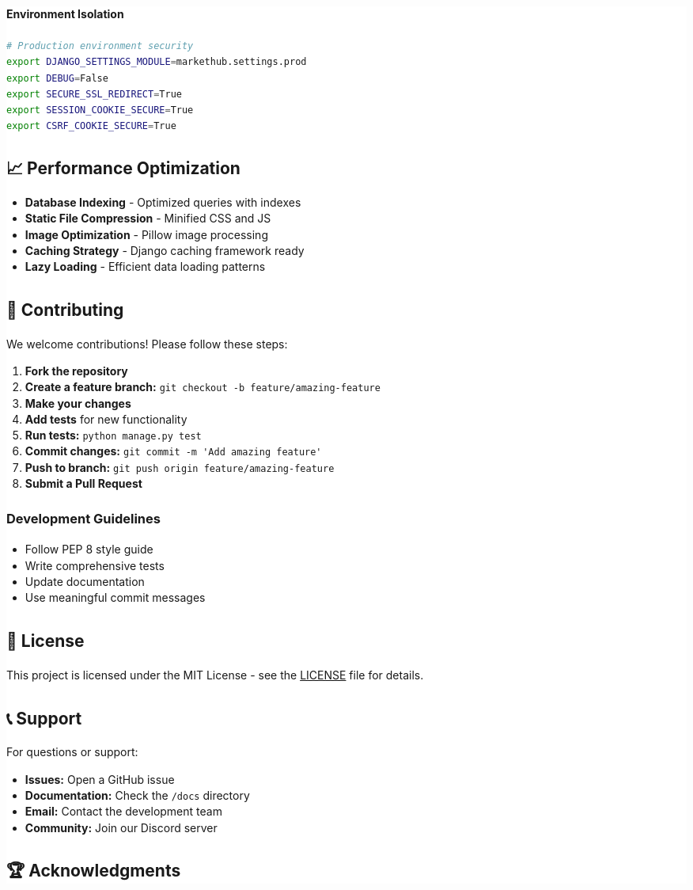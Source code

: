 #### **Environment Isolation**
```bash
# Production environment security
export DJANGO_SETTINGS_MODULE=markethub.settings.prod
export DEBUG=False
export SECURE_SSL_REDIRECT=True
export SESSION_COOKIE_SECURE=True
export CSRF_COOKIE_SECURE=True
```

## 📈 **Performance Optimization**

- **Database Indexing** - Optimized queries with indexes
- **Static File Compression** - Minified CSS and JS
- **Image Optimization** - Pillow image processing
- **Caching Strategy** - Django caching framework ready
- **Lazy Loading** - Efficient data loading patterns

## 🤝 **Contributing**

We welcome contributions! Please follow these steps:

1. **Fork the repository**
2. **Create a feature branch:** `git checkout -b feature/amazing-feature`
3. **Make your changes**
4. **Add tests** for new functionality
5. **Run tests:** `python manage.py test`
6. **Commit changes:** `git commit -m 'Add amazing feature'`
7. **Push to branch:** `git push origin feature/amazing-feature`
8. **Submit a Pull Request**

### **Development Guidelines**
- Follow PEP 8 style guide
- Write comprehensive tests
- Update documentation
- Use meaningful commit messages

## 📄 **License**

This project is licensed under the MIT License - see the [LICENSE](LICENSE) file for details.

## 📞 **Support**

For questions or support:

- **Issues:** Open a GitHub issue
- **Documentation:** Check the `/docs` directory
- **Email:** Contact the development team
- **Community:** Join our Discord server

## 🏆 **Acknowledgments**

